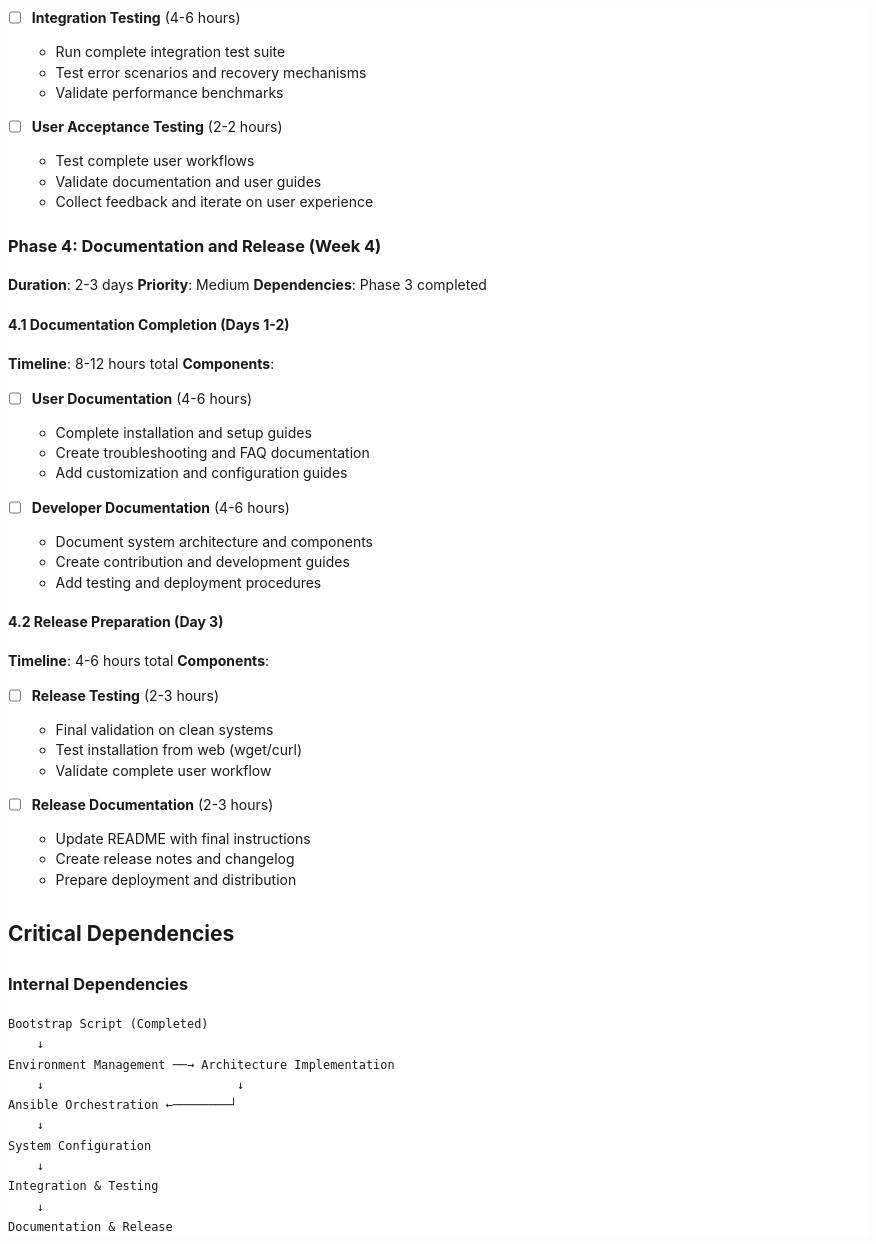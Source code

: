 - [ ] **Integration Testing** (4-6 hours)
  - Run complete integration test suite
  - Test error scenarios and recovery mechanisms
  - Validate performance benchmarks
  
- [ ] **User Acceptance Testing** (2-2 hours)
  - Test complete user workflows
  - Validate documentation and user guides
  - Collect feedback and iterate on user experience

### Phase 4: Documentation and Release (Week 4)
**Duration**: 2-3 days
**Priority**: Medium
**Dependencies**: Phase 3 completed

#### 4.1 Documentation Completion (Days 1-2)
**Timeline**: 8-12 hours total
**Components**:
- [ ] **User Documentation** (4-6 hours)
  - Complete installation and setup guides
  - Create troubleshooting and FAQ documentation
  - Add customization and configuration guides
  
- [ ] **Developer Documentation** (4-6 hours)
  - Document system architecture and components
  - Create contribution and development guides
  - Add testing and deployment procedures

#### 4.2 Release Preparation (Day 3)
**Timeline**: 4-6 hours total
**Components**:
- [ ] **Release Testing** (2-3 hours)
  - Final validation on clean systems
  - Test installation from web (wget/curl)
  - Validate complete user workflow
  
- [ ] **Release Documentation** (2-3 hours)
  - Update README with final instructions
  - Create release notes and changelog
  - Prepare deployment and distribution

## Critical Dependencies

### Internal Dependencies
```
Bootstrap Script (Completed)
    ↓
Environment Management ──→ Architecture Implementation
    ↓                           ↓
Ansible Orchestration ←────────┘
    ↓
System Configuration
    ↓
Integration & Testing
    ↓
Documentation & Release
```
